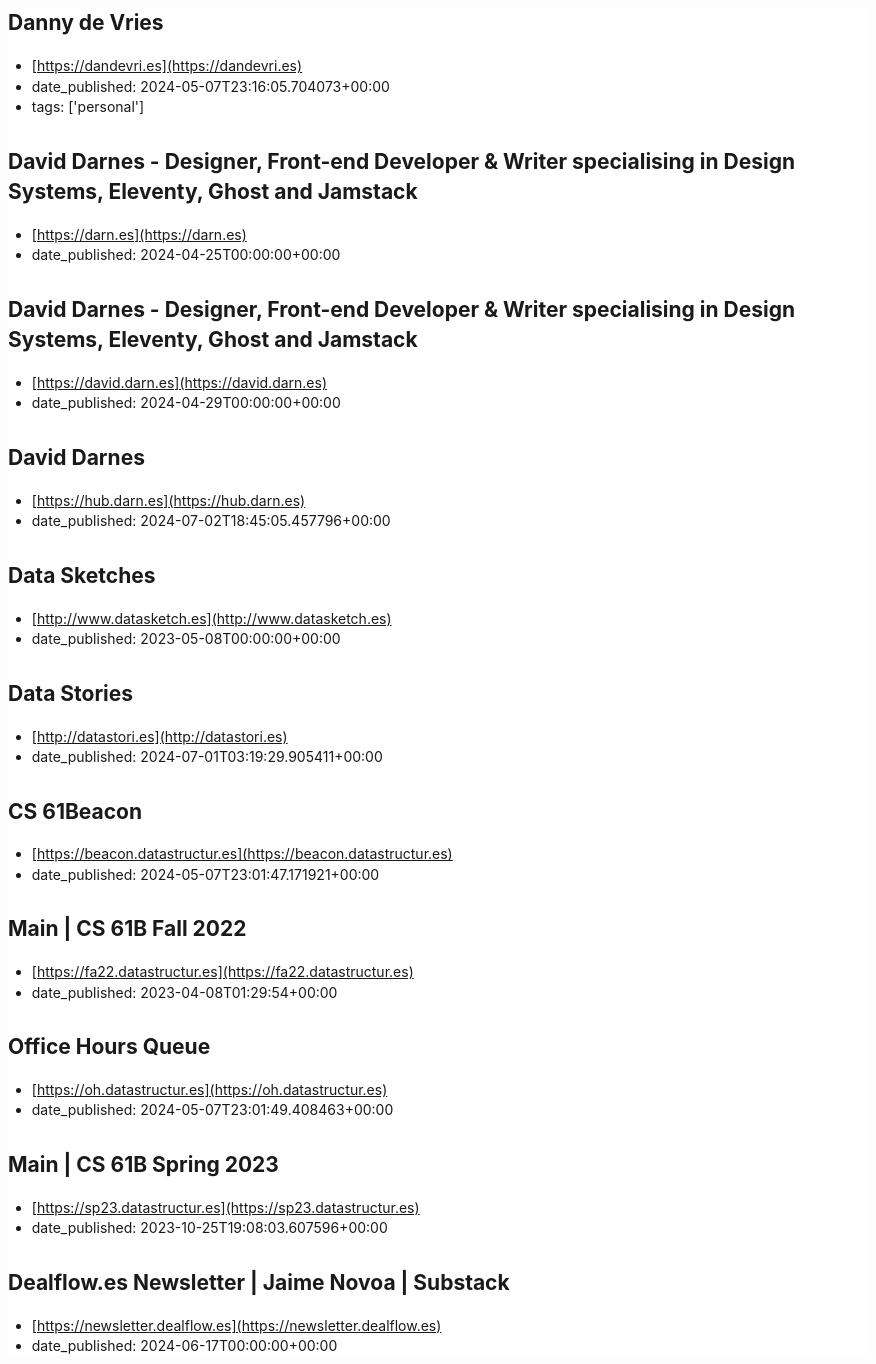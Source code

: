  ## Danny de Vries
 - [https://dandevri.es](https://dandevri.es)
 - date_published: 2024-05-07T23:16:05.704073+00:00
 - tags: ['personal']

 ## David Darnes - Designer, Front-end Developer & Writer specialising in Design Systems, Eleventy, Ghost and Jamstack
 - [https://darn.es](https://darn.es)
 - date_published: 2024-04-25T00:00:00+00:00

 ## David Darnes - Designer, Front-end Developer & Writer specialising in Design Systems, Eleventy, Ghost and Jamstack
 - [https://david.darn.es](https://david.darn.es)
 - date_published: 2024-04-29T00:00:00+00:00

 ## David Darnes
 - [https://hub.darn.es](https://hub.darn.es)
 - date_published: 2024-07-02T18:45:05.457796+00:00

 ## Data Sketches
 - [http://www.datasketch.es](http://www.datasketch.es)
 - date_published: 2023-05-08T00:00:00+00:00

 ## Data Stories
 - [http://datastori.es](http://datastori.es)
 - date_published: 2024-07-01T03:19:29.905411+00:00

 ## CS 61Beacon
 - [https://beacon.datastructur.es](https://beacon.datastructur.es)
 - date_published: 2024-05-07T23:01:47.171921+00:00

 ## Main | CS 61B Fall 2022
 - [https://fa22.datastructur.es](https://fa22.datastructur.es)
 - date_published: 2023-04-08T01:29:54+00:00

 ## Office Hours Queue
 - [https://oh.datastructur.es](https://oh.datastructur.es)
 - date_published: 2024-05-07T23:01:49.408463+00:00

 ## Main | CS 61B Spring 2023
 - [https://sp23.datastructur.es](https://sp23.datastructur.es)
 - date_published: 2023-10-25T19:08:03.607596+00:00

 ## Dealflow.es Newsletter | Jaime Novoa | Substack
 - [https://newsletter.dealflow.es](https://newsletter.dealflow.es)
 - date_published: 2024-06-17T00:00:00+00:00
